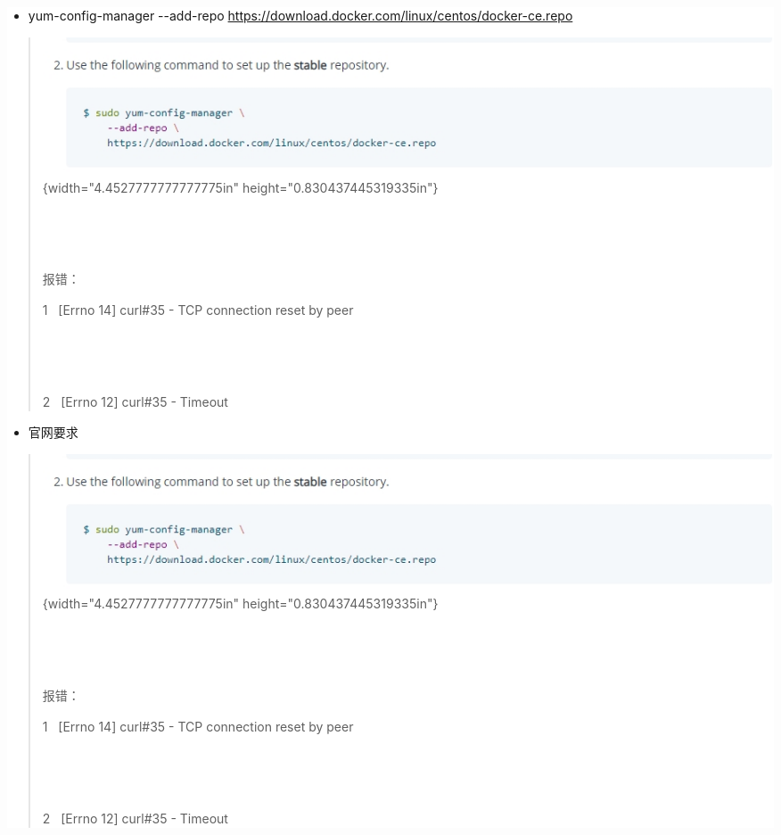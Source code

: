 -   yum-config-manager \--add-repo
    https://download.docker.com/linux/centos/docker-ce.repo

> ![graphic]( image/media/image33.jpeg){width="4.4527777777777775in"
> height="0.830437445319335in"} 
>
>  
>
>  
>
> 报错：
>
> 1   \[Errno 14\] curl#35 - TCP connection reset by peer
>
>  
>
>  
>
> 2   \[Errno 12\] curl#35 - Timeout

-   官网要求

> ![graphic]( image/media/image33.jpeg){width="4.4527777777777775in"
> height="0.830437445319335in"} 
>
>  
>
>  
>
> 报错：
>
> 1   \[Errno 14\] curl#35 - TCP connection reset by peer
>
>  
>
>  
>
> 2   \[Errno 12\] curl#35 - Timeout
